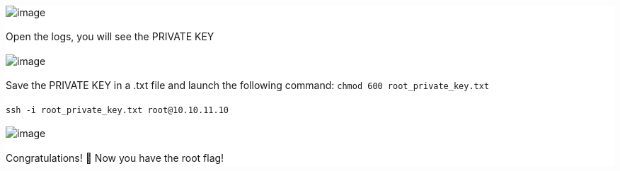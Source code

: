 ![image](https://github.com/3v401/HackTheBox/blob/main/Builder/pics/pic29.png?raw=true)

Open the logs, you will see the PRIVATE KEY

![image](https://github.com/3v401/HackTheBox/blob/main/Builder/pics/pic30.png?raw=true)

Save the PRIVATE KEY in a .txt file and launch the following command: `chmod 600 root_private_key.txt`

`ssh -i root_private_key.txt root@10.10.11.10`

![image](https://github.com/3v401/HackTheBox/blob/main/Builder/pics/pic33.png?raw=true)

Congratulations! 🥳 Now you have the root flag!
